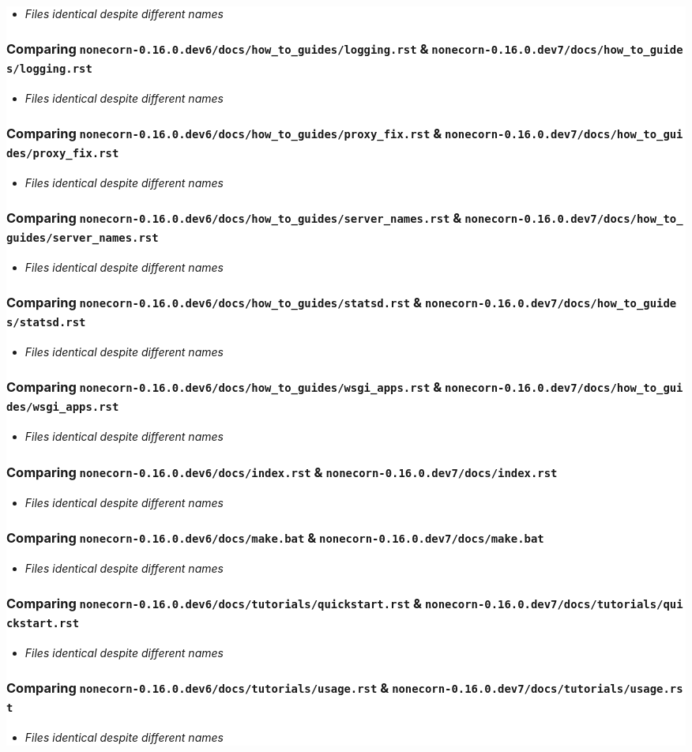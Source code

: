  * *Files identical despite different names*

### Comparing `nonecorn-0.16.0.dev6/docs/how_to_guides/logging.rst` & `nonecorn-0.16.0.dev7/docs/how_to_guides/logging.rst`

 * *Files identical despite different names*

### Comparing `nonecorn-0.16.0.dev6/docs/how_to_guides/proxy_fix.rst` & `nonecorn-0.16.0.dev7/docs/how_to_guides/proxy_fix.rst`

 * *Files identical despite different names*

### Comparing `nonecorn-0.16.0.dev6/docs/how_to_guides/server_names.rst` & `nonecorn-0.16.0.dev7/docs/how_to_guides/server_names.rst`

 * *Files identical despite different names*

### Comparing `nonecorn-0.16.0.dev6/docs/how_to_guides/statsd.rst` & `nonecorn-0.16.0.dev7/docs/how_to_guides/statsd.rst`

 * *Files identical despite different names*

### Comparing `nonecorn-0.16.0.dev6/docs/how_to_guides/wsgi_apps.rst` & `nonecorn-0.16.0.dev7/docs/how_to_guides/wsgi_apps.rst`

 * *Files identical despite different names*

### Comparing `nonecorn-0.16.0.dev6/docs/index.rst` & `nonecorn-0.16.0.dev7/docs/index.rst`

 * *Files identical despite different names*

### Comparing `nonecorn-0.16.0.dev6/docs/make.bat` & `nonecorn-0.16.0.dev7/docs/make.bat`

 * *Files identical despite different names*

### Comparing `nonecorn-0.16.0.dev6/docs/tutorials/quickstart.rst` & `nonecorn-0.16.0.dev7/docs/tutorials/quickstart.rst`

 * *Files identical despite different names*

### Comparing `nonecorn-0.16.0.dev6/docs/tutorials/usage.rst` & `nonecorn-0.16.0.dev7/docs/tutorials/usage.rst`

 * *Files identical despite different names*
